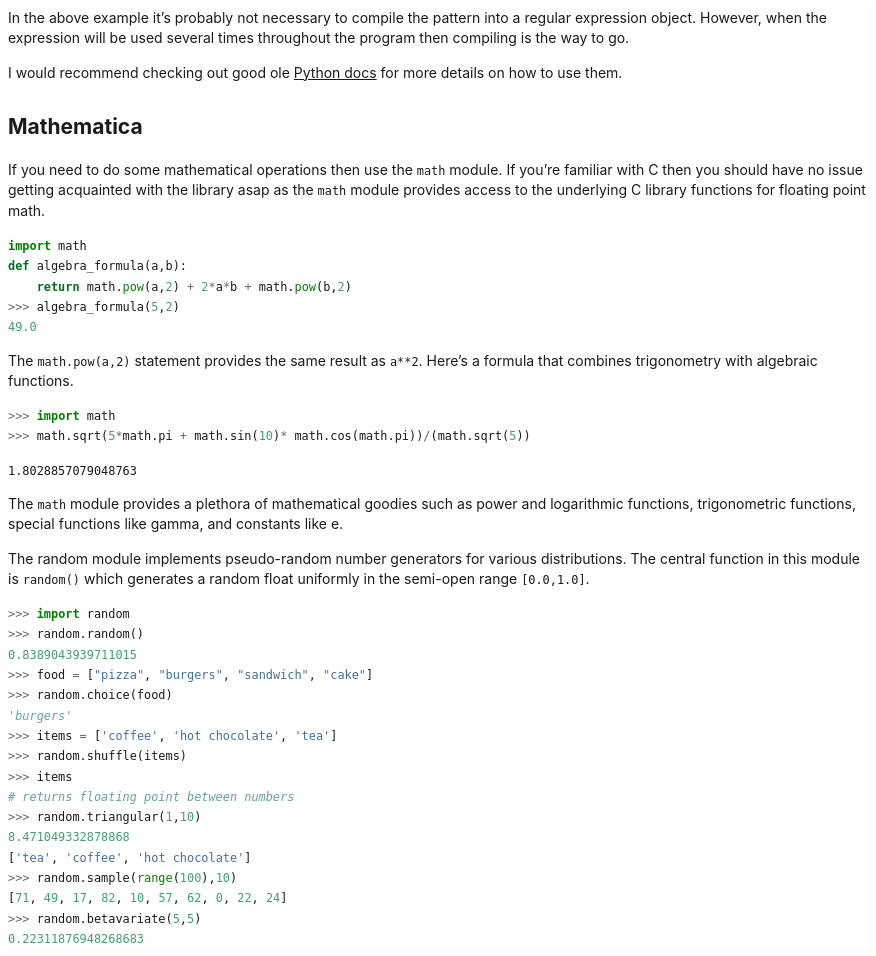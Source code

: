 In the above example it’s probably not necessary to compile the pattern into a regular expression object. However, when the expression will be used several times throughout the program then compiling is the way to go. 

I would recommend checking out good ole [Python docs](https://docs.python.org/3/library/re.html) for more details on how to use them. 

## Mathematica

If you need to do some mathematical operations then use the `math` module. If you’re familiar with C then you should have no issue getting acquainted with the library asap as the `math` module provides access to the underlying C library functions for floating point math. 

```python
import math
def algebra_formula(a,b):
    return math.pow(a,2) + 2*a*b + math.pow(b,2)
>>> algebra_formula(5,2)
49.0
```

The `math.pow(a,2)` statement provides the same result as `a**2`. Here’s a formula that combines trigonometry with algebraic functions.

```python
>>> import math
>>> math.sqrt(5*math.pi + math.sin(10)* math.cos(math.pi))/(math.sqrt(5))
```
    1.8028857079048763

The `math` module provides a plethora of mathematical goodies such as power and logarithmic functions, trigonometric functions, special functions like gamma, and constants like e. 

The random module implements pseudo-random number generators for various distributions. The central function in this module is `random()` which generates a random float uniformly in the semi-open range `[0.0,1.0]`. 

```python
>>> import random
>>> random.random()
0.8389043939711015
>>> food = ["pizza", "burgers", "sandwich", "cake"]
>>> random.choice(food)
'burgers'
>>> items = ['coffee', 'hot chocolate', 'tea']
>>> random.shuffle(items)
>>> items
# returns floating point between numbers 
>>> random.triangular(1,10)
8.471049332878868
['tea', 'coffee', 'hot chocolate']
>>> random.sample(range(100),10)
[71, 49, 17, 82, 10, 57, 62, 0, 22, 24]
>>> random.betavariate(5,5)
0.22311876948268683
```
